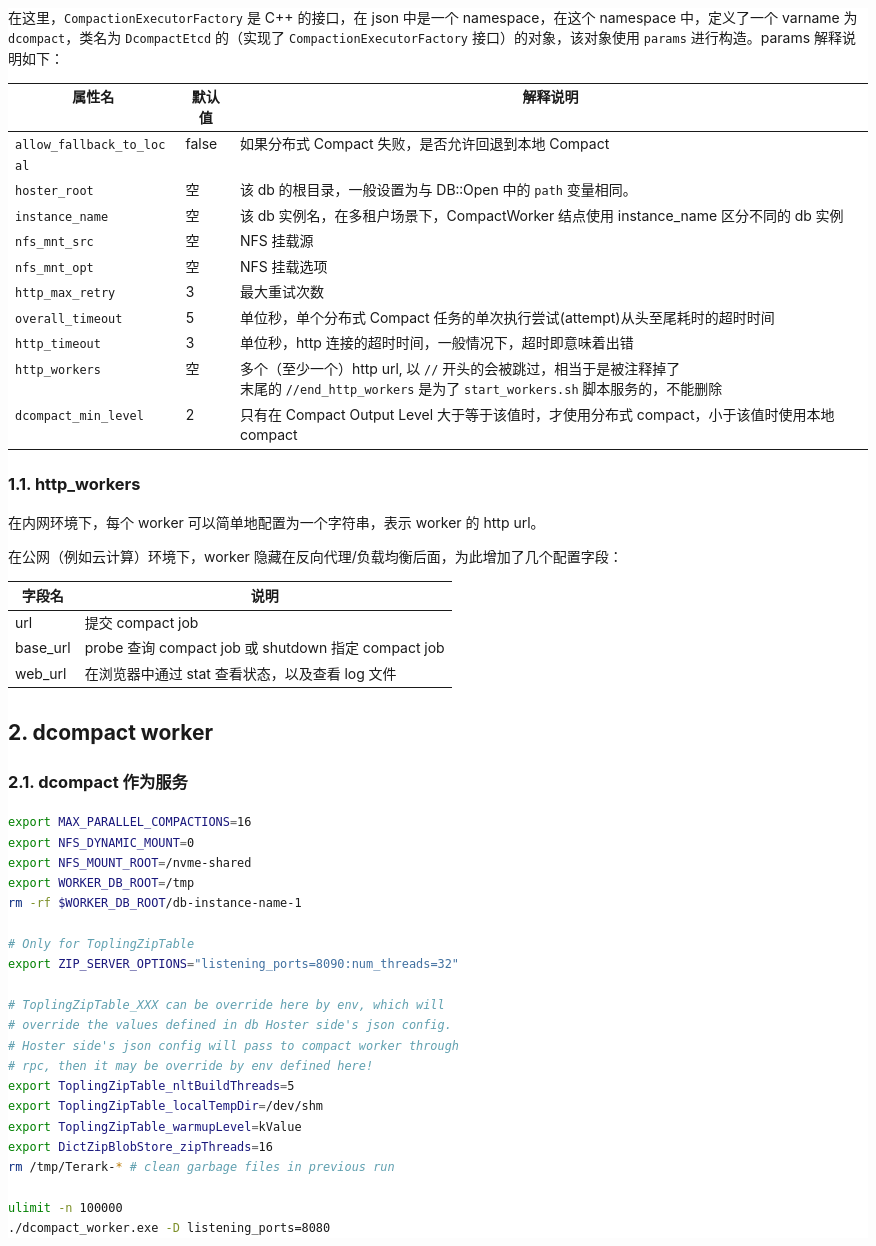 在这里，`CompactionExecutorFactory` 是 C++ 的接口，在 json 中是一个 namespace，在这个 namespace 中，定义了一个 varname 为 `dcompact`，类名为 `DcompactEtcd` 的（实现了 `CompactionExecutorFactory` 接口）的对象，该对象使用 `params` 进行构造。params 解释说明如下：

属性名 | 默认值 | 解释说明
-------|------|---
`allow_fallback_to_local`| false | 如果分布式 Compact 失败，是否允许回退到本地 Compact
`hoster_root` | 空 | 该 db 的根目录，一般设置为与 DB::Open 中的 `path` 变量相同。
`instance_name` | 空 | 该 db 实例名，在多租户场景下，CompactWorker 结点使用 instance\_name 区分不同的 db 实例
`nfs_mnt_src`   | 空 | NFS 挂载源
`nfs_mnt_opt`   | 空 | NFS 挂载选项
`http_max_retry` | 3 | 最大重试次数
`overall_timeout` | 5 | 单位秒，单个分布式 Compact 任务的单次执行尝试(attempt)从头至尾耗时的超时时间
`http_timeout` | 3 | 单位秒，http 连接的超时时间，一般情况下，超时即意味着出错
`http_workers` | 空 | 多个（至少一个）http url, 以 `//` 开头的会被跳过，相当于是被注释掉了<br/> 末尾的 `//end_http_workers` 是为了 `start_workers.sh` 脚本服务的，不能删除
`dcompact_min_level` | 2 | 只有在 Compact Output Level 大于等于该值时，才使用分布式 compact，小于该值时使用本地 compact



### 1.1. http_workers
在内网环境下，每个 worker 可以简单地配置为一个字符串，表示 worker 的 http url。

在公网（例如云计算）环境下，worker 隐藏在反向代理/负载均衡后面，为此增加了几个配置字段：

字段名| 说明
------|------
url | 提交 compact job
base_url | probe 查询 compact job 或 shutdown 指定 compact job
web_url | 在浏览器中通过 stat 查看状态，以及查看 log 文件


## 2. dcompact worker

### 2.1. dcompact 作为服务
```bash
export MAX_PARALLEL_COMPACTIONS=16
export NFS_DYNAMIC_MOUNT=0
export NFS_MOUNT_ROOT=/nvme-shared
export WORKER_DB_ROOT=/tmp
rm -rf $WORKER_DB_ROOT/db-instance-name-1

# Only for ToplingZipTable
export ZIP_SERVER_OPTIONS="listening_ports=8090:num_threads=32"

# ToplingZipTable_XXX can be override here by env, which will
# override the values defined in db Hoster side's json config.
# Hoster side's json config will pass to compact worker through
# rpc, then it may be override by env defined here!
export ToplingZipTable_nltBuildThreads=5
export ToplingZipTable_localTempDir=/dev/shm
export ToplingZipTable_warmupLevel=kValue
export DictZipBlobStore_zipThreads=16
rm /tmp/Terark-* # clean garbage files in previous run

ulimit -n 100000
./dcompact_worker.exe -D listening_ports=8080
```
